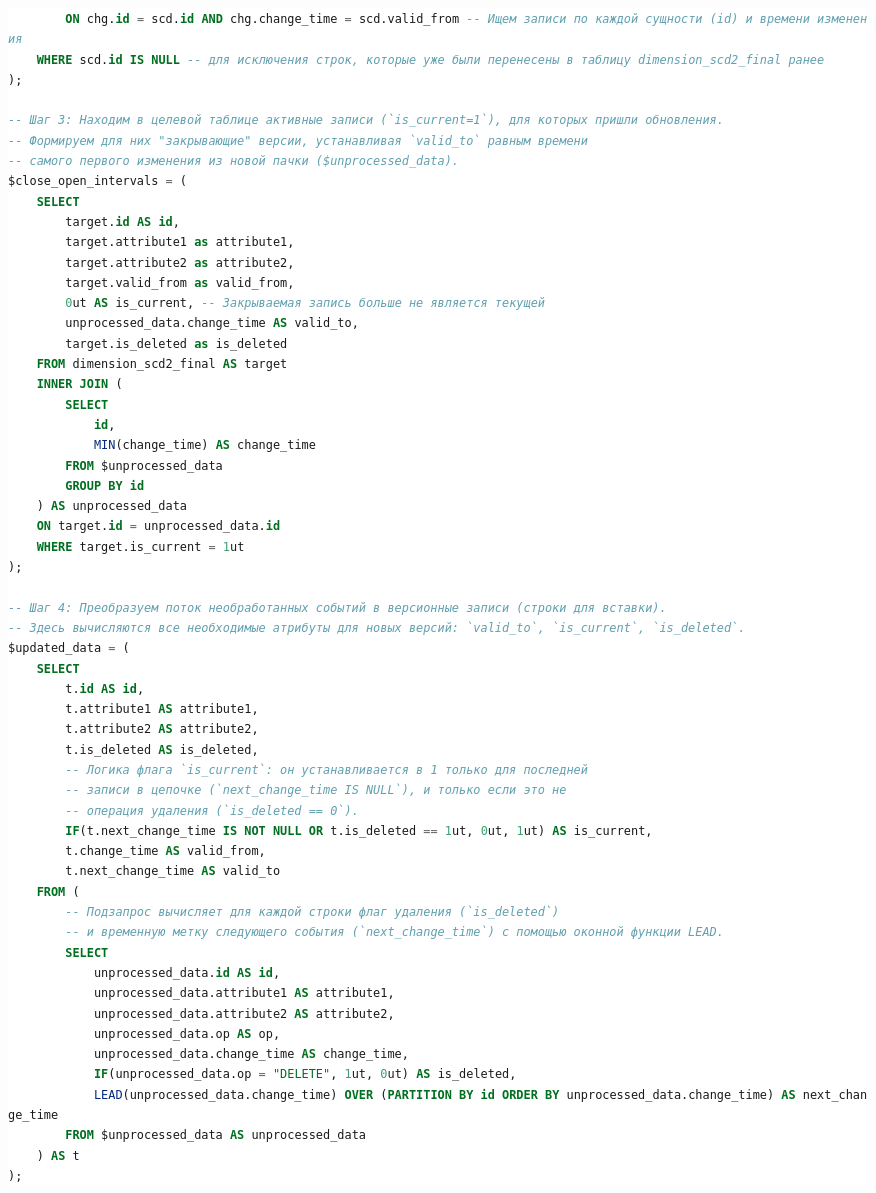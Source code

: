 ```sql
        ON chg.id = scd.id AND chg.change_time = scd.valid_from -- Ищем записи по каждой сущности (id) и времени изменения
    WHERE scd.id IS NULL -- для исключения строк, которые уже были перенесены в таблицу dimension_scd2_final ранее
);

-- Шаг 3: Находим в целевой таблице активные записи (`is_current=1`), для которых пришли обновления.
-- Формируем для них "закрывающие" версии, устанавливая `valid_to` равным времени
-- самого первого изменения из новой пачки ($unprocessed_data).
$close_open_intervals = (
    SELECT
        target.id AS id,
        target.attribute1 as attribute1,
        target.attribute2 as attribute2,
        target.valid_from as valid_from,
        0ut AS is_current, -- Закрываемая запись больше не является текущей
        unprocessed_data.change_time AS valid_to,
        target.is_deleted as is_deleted
    FROM dimension_scd2_final AS target
    INNER JOIN (
        SELECT
            id,
            MIN(change_time) AS change_time
        FROM $unprocessed_data
        GROUP BY id
    ) AS unprocessed_data
    ON target.id = unprocessed_data.id
    WHERE target.is_current = 1ut
);

-- Шаг 4: Преобразуем поток необработанных событий в версионные записи (строки для вставки).
-- Здесь вычисляются все необходимые атрибуты для новых версий: `valid_to`, `is_current`, `is_deleted`.
$updated_data = (
    SELECT
        t.id AS id,
        t.attribute1 AS attribute1,
        t.attribute2 AS attribute2,
        t.is_deleted AS is_deleted,
        -- Логика флага `is_current`: он устанавливается в 1 только для последней
        -- записи в цепочке (`next_change_time IS NULL`), и только если это не
        -- операция удаления (`is_deleted == 0`).
        IF(t.next_change_time IS NOT NULL OR t.is_deleted == 1ut, 0ut, 1ut) AS is_current,
        t.change_time AS valid_from,
        t.next_change_time AS valid_to
    FROM (
        -- Подзапрос вычисляет для каждой строки флаг удаления (`is_deleted`)
        -- и временную метку следующего события (`next_change_time`) с помощью оконной функции LEAD.
        SELECT
            unprocessed_data.id AS id,
            unprocessed_data.attribute1 AS attribute1,
            unprocessed_data.attribute2 AS attribute2,
            unprocessed_data.op AS op,
            unprocessed_data.change_time AS change_time,
            IF(unprocessed_data.op = "DELETE", 1ut, 0ut) AS is_deleted,
            LEAD(unprocessed_data.change_time) OVER (PARTITION BY id ORDER BY unprocessed_data.change_time) AS next_change_time
        FROM $unprocessed_data AS unprocessed_data
    ) AS t
);

```